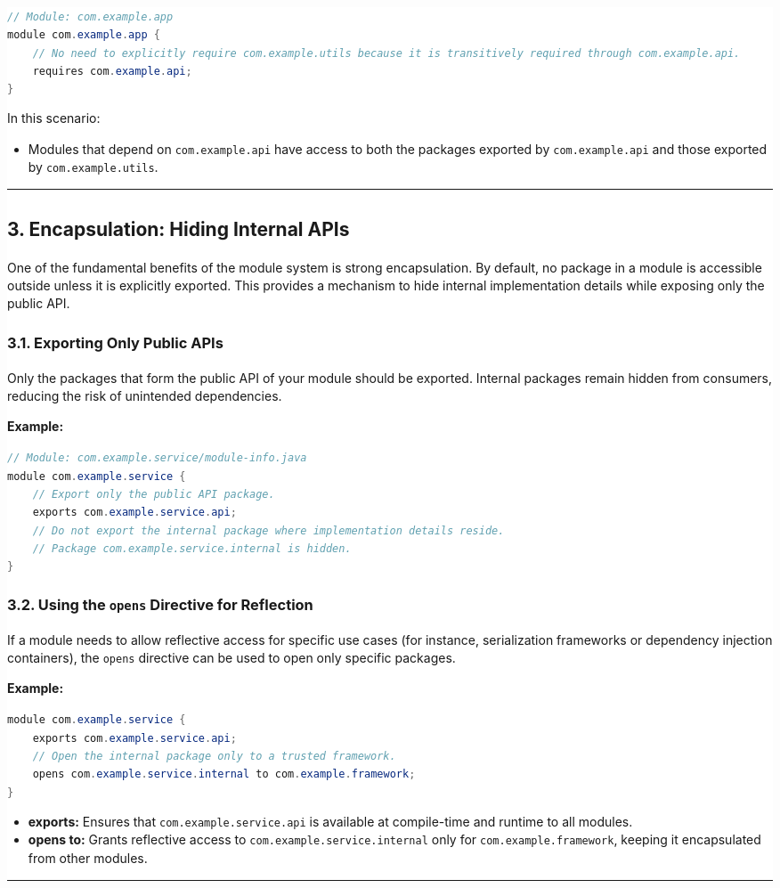 ```java
// Module: com.example.app
module com.example.app {
    // No need to explicitly require com.example.utils because it is transitively required through com.example.api.
    requires com.example.api;
}
```

In this scenario:
- Modules that depend on `com.example.api` have access to both the packages exported by `com.example.api` and those exported by `com.example.utils`.

---

## 3. Encapsulation: Hiding Internal APIs

One of the fundamental benefits of the module system is strong encapsulation. By default, no package in a module is accessible outside unless it is explicitly exported. This provides a mechanism to hide internal implementation details while exposing only the public API.

### 3.1. Exporting Only Public APIs

Only the packages that form the public API of your module should be exported. Internal packages remain hidden from consumers, reducing the risk of unintended dependencies.

**Example:**

```java
// Module: com.example.service/module-info.java
module com.example.service {
    // Export only the public API package.
    exports com.example.service.api;
    // Do not export the internal package where implementation details reside.
    // Package com.example.service.internal is hidden.
}
```

### 3.2. Using the `opens` Directive for Reflection

If a module needs to allow reflective access for specific use cases (for instance, serialization frameworks or dependency injection containers), the `opens` directive can be used to open only specific packages.

**Example:**

```java
module com.example.service {
    exports com.example.service.api;
    // Open the internal package only to a trusted framework.
    opens com.example.service.internal to com.example.framework;
}
```

- **exports:** Ensures that `com.example.service.api` is available at compile-time and runtime to all modules.
- **opens to:** Grants reflective access to `com.example.service.internal` only for `com.example.framework`, keeping it encapsulated from other modules.

---